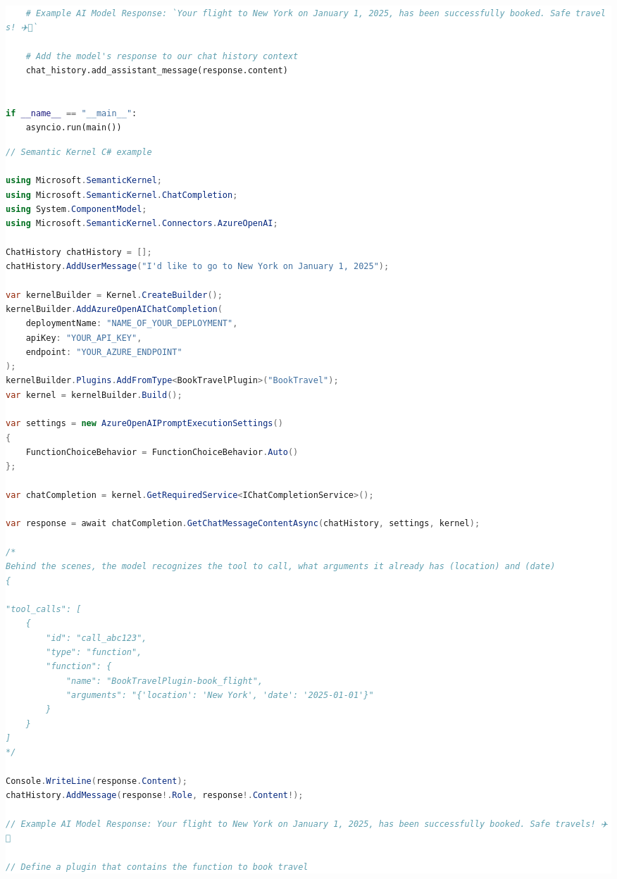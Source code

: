 ``` python
    # Example AI Model Response: `Your flight to New York on January 1, 2025, has been successfully booked. Safe travels! ✈️🗽`

    # Add the model's response to our chat history context
    chat_history.add_assistant_message(response.content)


if __name__ == "__main__":
    asyncio.run(main())
```
```csharp
// Semantic Kernel C# example

using Microsoft.SemanticKernel;
using Microsoft.SemanticKernel.ChatCompletion;
using System.ComponentModel;
using Microsoft.SemanticKernel.Connectors.AzureOpenAI;

ChatHistory chatHistory = [];
chatHistory.AddUserMessage("I'd like to go to New York on January 1, 2025");

var kernelBuilder = Kernel.CreateBuilder();
kernelBuilder.AddAzureOpenAIChatCompletion(
    deploymentName: "NAME_OF_YOUR_DEPLOYMENT",
    apiKey: "YOUR_API_KEY",
    endpoint: "YOUR_AZURE_ENDPOINT"
);
kernelBuilder.Plugins.AddFromType<BookTravelPlugin>("BookTravel"); 
var kernel = kernelBuilder.Build();

var settings = new AzureOpenAIPromptExecutionSettings()
{
    FunctionChoiceBehavior = FunctionChoiceBehavior.Auto()
};

var chatCompletion = kernel.GetRequiredService<IChatCompletionService>();

var response = await chatCompletion.GetChatMessageContentAsync(chatHistory, settings, kernel);

/*
Behind the scenes, the model recognizes the tool to call, what arguments it already has (location) and (date)
{

"tool_calls": [
    {
        "id": "call_abc123",
        "type": "function",
        "function": {
            "name": "BookTravelPlugin-book_flight",
            "arguments": "{'location': 'New York', 'date': '2025-01-01'}"
        }
    }
]
*/

Console.WriteLine(response.Content);
chatHistory.AddMessage(response!.Role, response!.Content!);

// Example AI Model Response: Your flight to New York on January 1, 2025, has been successfully booked. Safe travels! ✈️🗽

// Define a plugin that contains the function to book travel
```